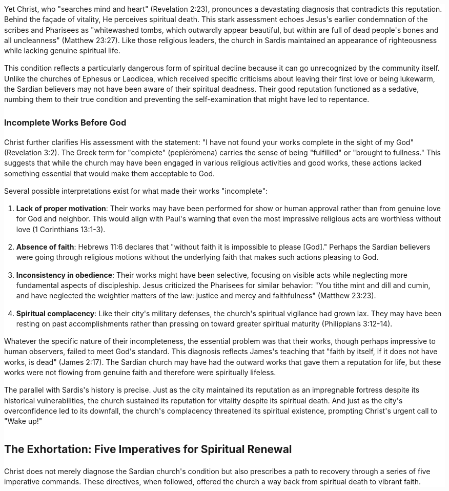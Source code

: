 Yet Christ, who "searches mind and heart" (Revelation 2:23), pronounces a devastating diagnosis that contradicts this reputation. Behind the façade of vitality, He perceives spiritual death. This stark assessment echoes Jesus's earlier condemnation of the scribes and Pharisees as "whitewashed tombs, which outwardly appear beautiful, but within are full of dead people's bones and all uncleanness" (Matthew 23:27). Like those religious leaders, the church in Sardis maintained an appearance of righteousness while lacking genuine spiritual life.

This condition reflects a particularly dangerous form of spiritual decline because it can go unrecognized by the community itself. Unlike the churches of Ephesus or Laodicea, which received specific criticisms about leaving their first love or being lukewarm, the Sardian believers may not have been aware of their spiritual deadness. Their good reputation functioned as a sedative, numbing them to their true condition and preventing the self-examination that might have led to repentance.

### Incomplete Works Before God

Christ further clarifies His assessment with the statement: "I have not found your works complete in the sight of my God" (Revelation 3:2). The Greek term for "complete" (peplērōmena) carries the sense of being "fulfilled" or "brought to fullness." This suggests that while the church may have been engaged in various religious activities and good works, these actions lacked something essential that would make them acceptable to God.

Several possible interpretations exist for what made their works "incomplete":

1. **Lack of proper motivation**: Their works may have been performed for show or human approval rather than from genuine love for God and neighbor. This would align with Paul's warning that even the most impressive religious acts are worthless without love (1 Corinthians 13:1-3).  
     
2. **Absence of faith**: Hebrews 11:6 declares that "without faith it is impossible to please \[God\]." Perhaps the Sardian believers were going through religious motions without the underlying faith that makes such actions pleasing to God.  
     
3. **Inconsistency in obedience**: Their works might have been selective, focusing on visible acts while neglecting more fundamental aspects of discipleship. Jesus criticized the Pharisees for similar behavior: "You tithe mint and dill and cumin, and have neglected the weightier matters of the law: justice and mercy and faithfulness" (Matthew 23:23).  
     
4. **Spiritual complacency**: Like their city's military defenses, the church's spiritual vigilance had grown lax. They may have been resting on past accomplishments rather than pressing on toward greater spiritual maturity (Philippians 3:12-14).

Whatever the specific nature of their incompleteness, the essential problem was that their works, though perhaps impressive to human observers, failed to meet God's standard. This diagnosis reflects James's teaching that "faith by itself, if it does not have works, is dead" (James 2:17). The Sardian church may have had the outward works that gave them a reputation for life, but these works were not flowing from genuine faith and therefore were spiritually lifeless.

The parallel with Sardis's history is precise. Just as the city maintained its reputation as an impregnable fortress despite its historical vulnerabilities, the church sustained its reputation for vitality despite its spiritual death. And just as the city's overconfidence led to its downfall, the church's complacency threatened its spiritual existence, prompting Christ's urgent call to "Wake up\!"

## The Exhortation: Five Imperatives for Spiritual Renewal

Christ does not merely diagnose the Sardian church's condition but also prescribes a path to recovery through a series of five imperative commands. These directives, when followed, offered the church a way back from spiritual death to vibrant faith.
